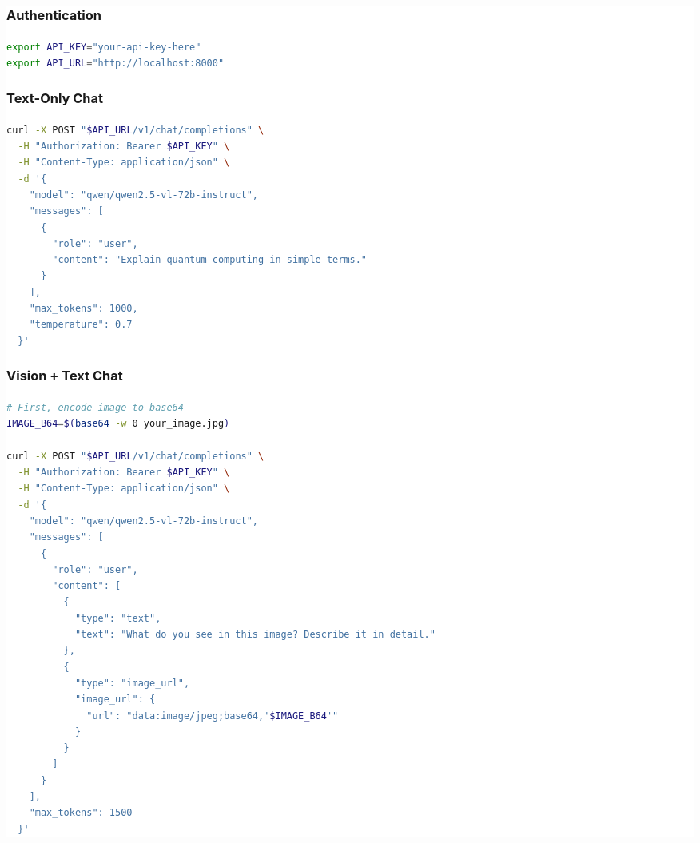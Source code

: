 ### Authentication
```bash
export API_KEY="your-api-key-here"
export API_URL="http://localhost:8000"
```

### Text-Only Chat
```bash
curl -X POST "$API_URL/v1/chat/completions" \
  -H "Authorization: Bearer $API_KEY" \
  -H "Content-Type: application/json" \
  -d '{
    "model": "qwen/qwen2.5-vl-72b-instruct",
    "messages": [
      {
        "role": "user",
        "content": "Explain quantum computing in simple terms."
      }
    ],
    "max_tokens": 1000,
    "temperature": 0.7
  }'
```

### Vision + Text Chat
```bash
# First, encode image to base64
IMAGE_B64=$(base64 -w 0 your_image.jpg)

curl -X POST "$API_URL/v1/chat/completions" \
  -H "Authorization: Bearer $API_KEY" \
  -H "Content-Type: application/json" \
  -d '{
    "model": "qwen/qwen2.5-vl-72b-instruct",
    "messages": [
      {
        "role": "user",
        "content": [
          {
            "type": "text",
            "text": "What do you see in this image? Describe it in detail."
          },
          {
            "type": "image_url",
            "image_url": {
              "url": "data:image/jpeg;base64,'$IMAGE_B64'"
            }
          }
        ]
      }
    ],
    "max_tokens": 1500
  }'
```
